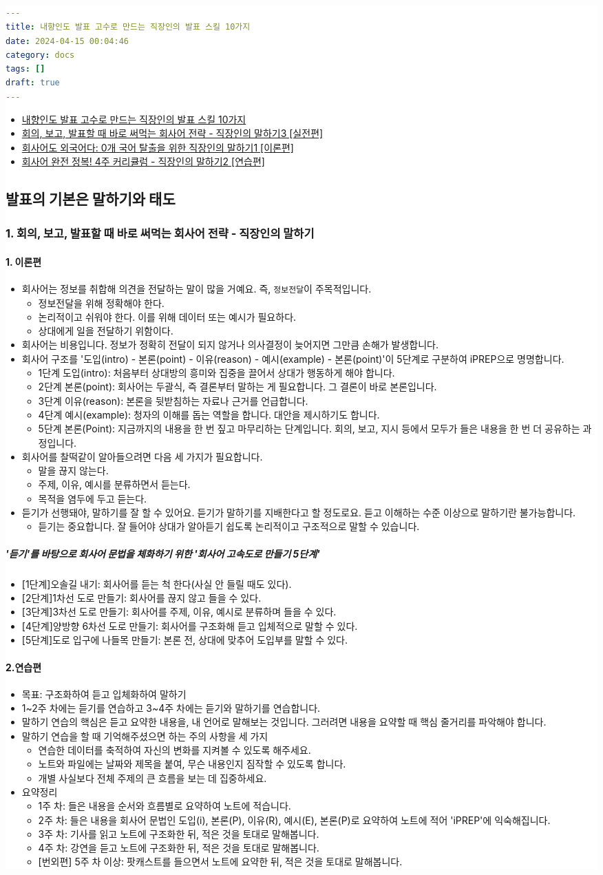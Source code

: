 ```yaml
---
title: 내향인도 발표 고수로 만드는 직장인의 발표 스킬 10가지
date: 2024-04-15 00:04:46
category: docs
tags: []
draft: true
---
```


- [내향인도 발표 고수로 만드는 직장인의 발표 스킬 10가지](https://publy.co/content/7527?c_order=3&c_id=70&fr=home)
- [회의, 보고, 발표할 때 바로 써먹는 회사어 전략 - 직장인의 말하기3 [실전편]](https://publy.co/content/5038?fr=chapter-text)
- [회사어도 외국어다: 0개 국어 탈출을 위한 직장인의 말하기1 [이론편]](https://publy.co/content/4862?fr=series)
- [회사어 완전 정복! 4주 커리큘럼 - 직장인의 말하기2 [연습편]](https://publy.co/set/1016?fr=series)

## 발표의 기본은 말하기와 태도

### 1. 회의, 보고, 발표할 때 바로 써먹는 회사어 전략 - 직장인의 말하기

#### 1. 이론편

- 회사어는 정보를 취합해 의견을 전달하는 말이 많을 거예요. 즉, `정보전달`이 주목적입니다.
  - 정보전달을 위해 정확해야 한다.
  - 논리적이고 쉬워야 한다. 이를 위해 데이터 또는 예시가 필요하다.
  - 상대에게 일을 전달하기 위함이다.
- 회사어는 비용입니다. 정보가 정확히 전달이 되지 않거나 의사결정이 늦어지면 그만큼 손해가 발생합니다.
- 회사어 구조를 '도입(intro) - 본론(point) - 이유(reason) - 예시(example) - 본론(point)'이 5단계로 구분하여 iPREP으로 명명합니다.
  - 1단계 도입(intro): 처음부터 상대방의 흥미와 집중을 끌어서 상대가 행동하게 해야 합니다.
  - 2단계 본론(point): 회사어는 두괄식, 즉 결론부터 말하는 게 필요합니다. 그 결론이 바로 본론입니다.
  - 3단계 이유(reason): 본론을 뒷받침하는 자료나 근거를 언급합니다.
  - 4단계 예시(example): 청자의 이해를 돕는 역할을 합니다. 대안을 제시하기도 합니다.
  - 5단계 본론(Point): 지금까지의 내용을 한 번 짚고 마무리하는 단계입니다. 회의, 보고, 지시 등에서 모두가 들은 내용을 한 번 더 공유하는 과정입니다.
- 회사어를 찰떡같이 알아들으려면 다음 세 가지가 필요합니다.
  - 말을 끊지 않는다.
  - 주제, 이유, 예시를 분류하면서 듣는다.
  - 목적을 염두에 두고 듣는다.
- 듣기가 선행돼야, 말하기를 잘 할 수 있어요. 듣기가 말하기를 지배한다고 할 정도로요. 듣고 이해하는 수준 이상으로 말하기란 불가능합니다.
  - 듣기는 중요합니다. 잘 들어야 상대가 알아듣기 쉽도록 논리적이고 구조적으로 말할 수 있습니다.

##### '듣기'를 바탕으로 회사어 문법을 체화하기 위한 '회사어 고속도로 만들기 5단계'

- [1단계]오솔길 내기: 회사어를 듣는 척 한다(사실 안 들릴 때도 있다).
- [2단계]1차선 도로 만들기: 회사어를 끊지 않고 들을 수 있다.
- [3단계]3차선 도로 만들기: 회사어를 주제, 이유, 예시로 분류하며 들을 수 있다.
- [4단계]양방향 6차선 도로 만들기: 회사어를 구조화해 듣고 입체적으로 말할 수 있다.
- [5단계]도로 입구에 나들목 만들기: 본론 전, 상대에 맞추어 도입부를 말할 수 있다.

#### 2.연습편

- 목표: 구조화하여 듣고 입체화하여 말하기
- 1~2주 차에는 듣기를 연습하고 3~4주 차에는 듣기와 말하기를 연습합니다.
- 말하기 연습의 핵심은 듣고 요약한 내용을, 내 언어로 말해보는 것입니다. 그러려면 내용을 요약할 때 핵심 줄거리를 파악해야 합니다.
- 말하기 연습을 할 때 기억해주셨으면 하는 주의 사항을 세 가지
  - 연습한 데이터를 축적하여 자신의 변화를 지켜볼 수 있도록 해주세요.
  - 노트와 파일에는 날짜와 제목을 붙여, 무슨 내용인지 짐작할 수 있도록 합니다.
  - 개별 사실보다 전체 주제의 큰 흐름을 보는 데 집중하세요.
- 요약정리
  - 1주 차: 들은 내용을 순서와 흐름별로 요약하여 노트에 적습니다.
  - 2주 차: 들은 내용을 회사어 문법인 도입(i), 본론(P), 이유(R), 예시(E), 본론(P)로 요약하여 노트에 적어 'iPREP'에 익숙해집니다.
  - 3주 차: 기사를 읽고 노트에 구조화한 뒤, 적은 것을 토대로 말해봅니다.
  - 4주 차: 강연을 듣고 노트에 구조화한 뒤, 적은 것을 토대로 말해봅니다.
  - [번외편] 5주 차 이상: 팟캐스트를 들으면서 노트에 요약한 뒤, 적은 것을 토대로 말해봅니다.
